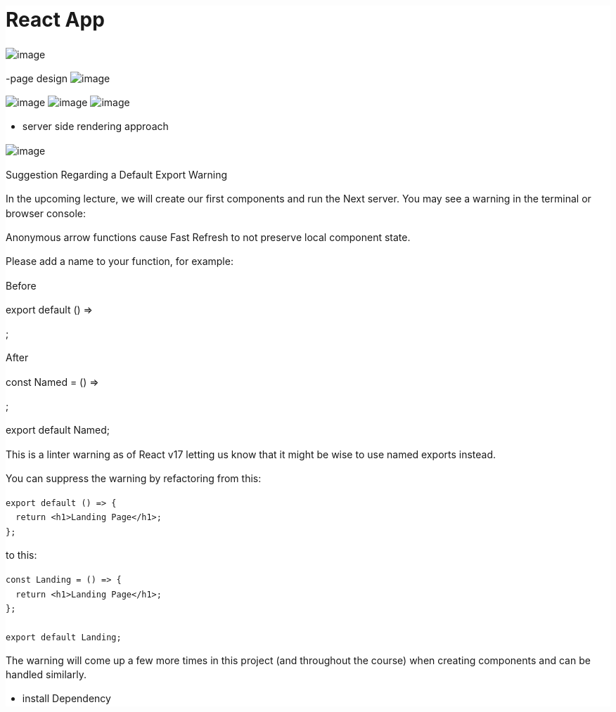 # React App
<img width="1110" alt="image" src="https://user-images.githubusercontent.com/75510135/126580994-81a0252d-1221-49e1-bd3f-36aec259632d.png">

-page design
<img width="1066" alt="image" src="https://user-images.githubusercontent.com/75510135/126582946-f3b353e6-d37c-41a1-8f25-407160bb1c78.png">

<img width="1110" alt="image" src="https://user-images.githubusercontent.com/75510135/126582971-18ec79e2-00c4-483f-8fcd-8b571d8b8e90.png">

<img width="1110" alt="image" src="https://user-images.githubusercontent.com/75510135/126583009-70435f52-1508-4281-9f67-79769e72be47.png">

<img width="1110" alt="image" src="https://user-images.githubusercontent.com/75510135/126583080-d12479b9-989f-416a-8de3-0a44981e2056.png">

- server side rendering approach

<img width="1110" alt="image" src="https://user-images.githubusercontent.com/75510135/126583144-5dff958d-8414-423c-b46d-c3bbdcf1c27f.png">

Suggestion Regarding a Default Export Warning

In the upcoming lecture, we will create our first components and run the Next server. You may see a warning in the terminal or browser console:

Anonymous arrow functions cause Fast Refresh to not preserve local component state.

Please add a name to your function, for example:

Before

export default () => <div />;

After

const Named = () => <div />;

export default Named;

This is a linter warning as of React v17 letting us know that it might be wise to use named exports instead.

You can suppress the warning by refactoring from this:

    export default () => {
      return <h1>Landing Page</h1>;
    };

to this:

    const Landing = () => {
      return <h1>Landing Page</h1>;
    };
     
    export default Landing;

The warning will come up a few more times in this project (and throughout the course) when creating components and can be handled similarly.

- install Dependency
